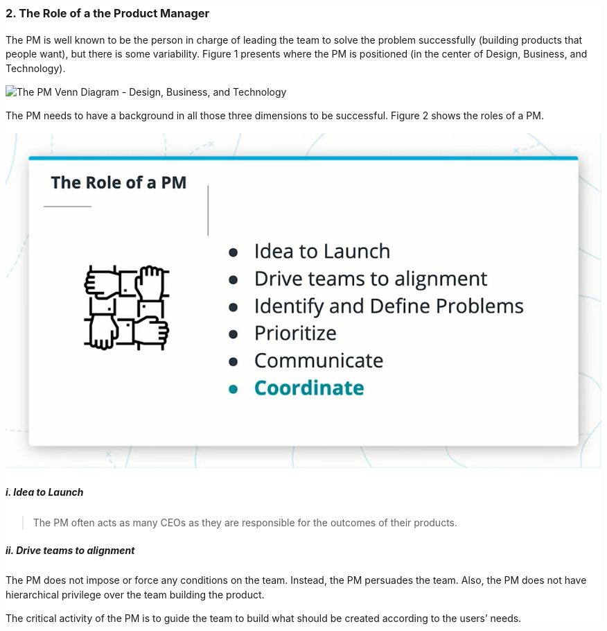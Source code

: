 ### 2. The Role of a the Product Manager

The PM is well known to be the person in charge of leading the team to
solve the problem successfully (building products that people want), but
there is some variability. Figure 1 presents where the PM is positioned
(in the center of Design, Business, and Technology).

![The PM Venn Diagram - Design, Business, and
Technology](./Figure/lesson_02_figure_01.jpg)

The PM needs to have a background in all those three dimensions to be
successful. Figure 2 shows the roles of a PM.

![The roles of a Product Manager](./Figure/lesson_02_figure_02.png)

##### i. Idea to Launch

> The PM often acts as many CEOs as they are responsible for the
> outcomes of their products.

##### ii. Drive teams to alignment

The PM does not impose or force any conditions on the team. Instead, the
PM persuades the team. Also, the PM does not have hierarchical privilege
over the team building the product.

The critical activity of the PM is to guide the team to build what
should be created according to the users’ needs.
